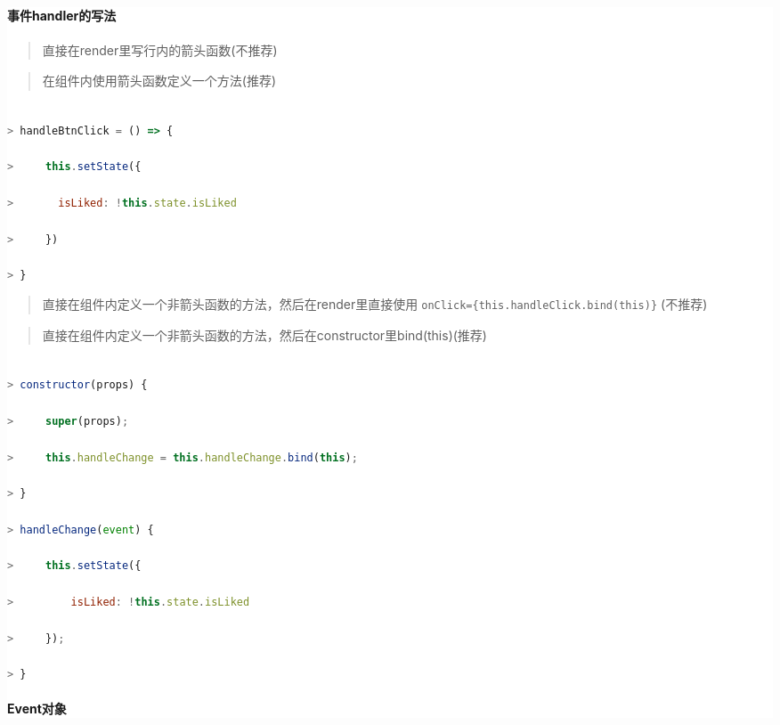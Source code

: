 
#### 事件handler的写法


> 直接在render里写行内的箭头函数(不推荐)


> 在组件内使用箭头函数定义一个方法(推荐)

>

```jsx

> handleBtnClick = () => {

>     this.setState({

>     	isLiked: !this.state.isLiked

>     })

> }

```


> 直接在组件内定义一个非箭头函数的方法，然后在render里直接使用 `onClick={this.handleClick.bind(this)}` (不推荐)


> 直接在组件内定义一个非箭头函数的方法，然后在constructor里bind(this)(推荐)

>

```jsx

> constructor(props) {

>     super(props);

>     this.handleChange = this.handleChange.bind(this);

> }

> handleChange(event) {

>     this.setState({

>         isLiked: !this.state.isLiked

>     });

> }

```


#### Event对象
